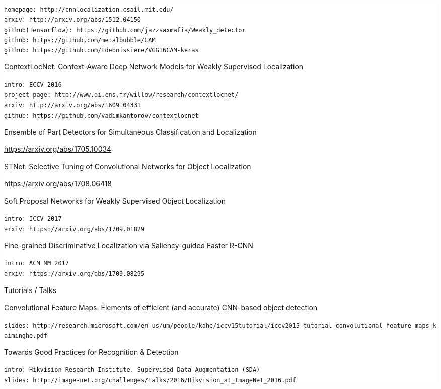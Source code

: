     homepage: http://cnnlocalization.csail.mit.edu/
    arxiv: http://arxiv.org/abs/1512.04150
    github(Tensorflow): https://github.com/jazzsaxmafia/Weakly_detector
    github: https://github.com/metalbubble/CAM
    github: https://github.com/tdeboissiere/VGG16CAM-keras

ContextLocNet: Context-Aware Deep Network Models for Weakly Supervised Localization

    intro: ECCV 2016
    project page: http://www.di.ens.fr/willow/research/contextlocnet/
    arxiv: http://arxiv.org/abs/1609.04331
    github: https://github.com/vadimkantorov/contextlocnet

Ensemble of Part Detectors for Simultaneous Classification and Localization

https://arxiv.org/abs/1705.10034

STNet: Selective Tuning of Convolutional Networks for Object Localization

https://arxiv.org/abs/1708.06418

Soft Proposal Networks for Weakly Supervised Object Localization

    intro: ICCV 2017
    arxiv: https://arxiv.org/abs/1709.01829

Fine-grained Discriminative Localization via Saliency-guided Faster R-CNN

    intro: ACM MM 2017
    arxiv: https://arxiv.org/abs/1709.08295

Tutorials / Talks

Convolutional Feature Maps: Elements of efficient (and accurate) CNN-based object detection

    slides: http://research.microsoft.com/en-us/um/people/kahe/iccv15tutorial/iccv2015_tutorial_convolutional_feature_maps_kaiminghe.pdf

Towards Good Practices for Recognition & Detection

    intro: Hikvision Research Institute. Supervised Data Augmentation (SDA)
    slides: http://image-net.org/challenges/talks/2016/Hikvision_at_ImageNet_2016.pdf

